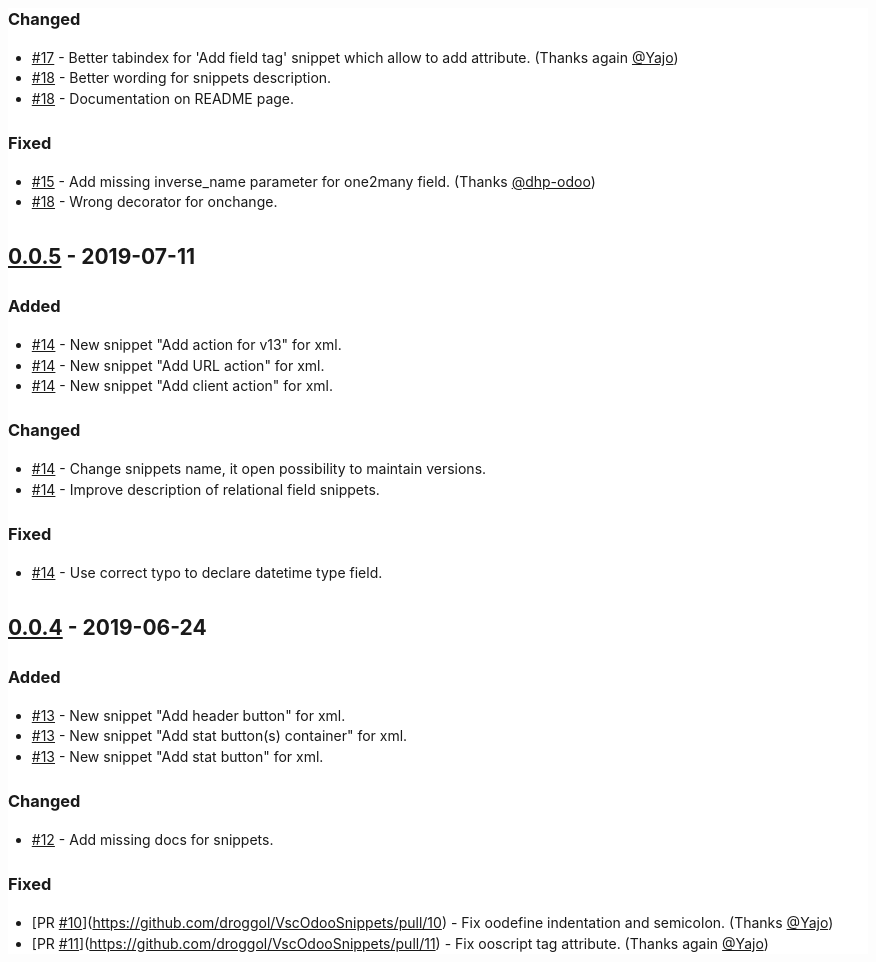 ### Changed
- [#17](https://github.com/droggol/VscOdooSnippets/pull/17) - Better tabindex for 'Add field tag' snippet which allow to add attribute. (Thanks again [@Yajo](https://github.com/Yajo))
- [#18](https://github.com/droggol/VscOdooSnippets/pull/18) - Better wording for snippets description.
- [#18](https://github.com/droggol/VscOdooSnippets/pull/18) - Documentation on README page.

### Fixed
- [#15](https://github.com/droggol/VscOdooSnippets/pull/15) - Add missing inverse_name parameter for one2many field. (Thanks [@dhp-odoo](https://github.com/dhp-odoo))
- [#18](https://github.com/droggol/VscOdooSnippets/pull/18) - Wrong decorator for onchange.

## [0.0.5](https://github.com/droggol/VscOdooSnippets/releases/tag/v0.0.5) - 2019-07-11
### Added
- [#14](https://github.com/droggol/VscOdooSnippets/pull/14) - New snippet "Add action for v13" for xml.
- [#14](https://github.com/droggol/VscOdooSnippets/pull/14) - New snippet "Add URL action" for xml.
- [#14](https://github.com/droggol/VscOdooSnippets/pull/14) - New snippet "Add client action" for xml.

### Changed
- [#14](https://github.com/droggol/VscOdooSnippets/pull/14) - Change snippets name, it open possibility to maintain versions.
- [#14](https://github.com/droggol/VscOdooSnippets/pull/14) - Improve description of relational field snippets.

### Fixed
- [#14](https://github.com/droggol/VscOdooSnippets/pull/14) - Use correct typo to declare datetime type field.

## [0.0.4](https://github.com/droggol/VscOdooSnippets/releases/tag/v0.0.4) - 2019-06-24
### Added
- [#13](https://github.com/droggol/VscOdooSnippets/pull/13) - New snippet "Add header button" for xml.
- [#13](https://github.com/droggol/VscOdooSnippets/pull/13) - New snippet "Add stat button(s) container" for xml.
- [#13](https://github.com/droggol/VscOdooSnippets/pull/13) - New snippet "Add stat button" for xml.

### Changed
- [#12](https://github.com/droggol/VscOdooSnippets/pull/12) - Add missing docs for snippets.

### Fixed
- [PR [#10](https://github.com/droggol/VscOdooSnippets/issues/10)](https://github.com/droggol/VscOdooSnippets/pull/10) - Fix oodefine indentation and semicolon. (Thanks [@Yajo](https://github.com/Yajo))
- [PR [#11](https://github.com/droggol/VscOdooSnippets/issues/11)](https://github.com/droggol/VscOdooSnippets/pull/11) - Fix ooscript tag attribute. (Thanks again [@Yajo](https://github.com/Yajo))
